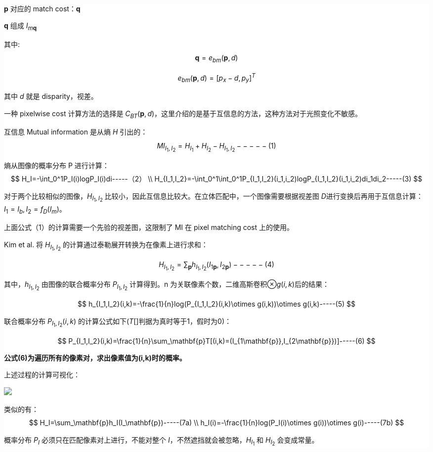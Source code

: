 
$\mathbf{p}$ 对应的 match cost：$\mathbf{q}$

$\mathbf{q}$ 组成 $I_{m\mathbf{q}}$

其中:
$$\mathbf{q}=e_{bm}(\mathbf{p},d)$$

$$e_{bm}(\mathbf{p},d)=[p_x-d,p_y]^T$$

其中 $d$ 就是 disparity，视差。

一种 pixelwise cost 计算方法的选择是 $C_{BT}(\mathbf{p},d)$，这里介绍的是基于互信息的方法，这种方法对于光照变化不敏感。

互信息 Mutual information 是从熵 $H$ 引出的：
$$
MI_{I_1,I_2}=H_{I_1}+H_{I_2}-H_{I_1,I_2}-----(1)
$$

熵从图像的概率分布 P 进行计算：
$$
H_I=-\int_0^1P_I(i)logP_I(i)di-----（2） \\
H_{I_1,I_2}=-\int_0^1\int_0^1P_{I_1,I_2}(i_1,i_2)logP_{I_1,I_2}(i_1,i_2)di_1di_2-----(3)
$$

对于两个比较相似的图像，$H_{I_1,I_2}$ 比较小，因此互信息比较大。在立体匹配中，一个图像需要根据视差图 $D$进行变换后再用于互信息计算：$I_1=I_b, I_2=f_D(I_m)$。

上面公式（1）的计算需要一个先验的视差图，这限制了 MI 在 pixel matching cost 上的使用。

Kim et al. 将 $H_{I_1,I_2}$ 的计算通过泰勒展开转换为在像素上进行求和：

$$
H_{I_1,I_2}=\sum_\mathbf{p}h_{I_1,I_2}(I_{1\mathbf{p}},I_{2\mathbf{p}})-----(4)
$$

其中，$h_{I_1,I_2}$ 由图像的联合概率分布 $P_{I_1,I_2}$ 计算得到。n 为关联像素个数，二维高斯卷积$\otimes g(i,k)$后的结果：

$$
h_{I_1,I_2}(i,k)=-\frac{1}{n}log(P_{I_1,I_2}(i,k)\otimes g(i,k))\otimes g(i,k)-----(5)
$$

联合概率分布 $P_{I_1,I_2}(i,k)$ 的计算公式如下($T[]$判据为真时等于1，假时为0)：

$$
P_{I_1,I_2}(i,k)=\frac{1}{n}\sum_\mathbf{p}T[(i,k)=(I_{1\mathbf{p}},I_{2\mathbf{p}})]-----(6)
$$

**公式(6)为遍历所有的像素对，求出像素值为(i,k)时的概率。**

上述过程的计算可视化：

![](https://cdn.jsdelivr.net/gh/yjf0602/PicHost/img/sgm_hii.png)

类似的有：
$$
H_I=\sum_\mathbf{p}h_I(I_\mathbf{p})-----(7a) \\
h_I(i)=-\frac{1}{n}log(P_I(i)\otimes g(i))\otimes g(i)-----(7b)
$$

概率分布 $P_I$ 必须只在匹配像素对上进行，不能对整个 $I$，不然遮挡就会被忽略，$H_{I_1}$ 和 $H_{I_2}$ 会变成常量。
